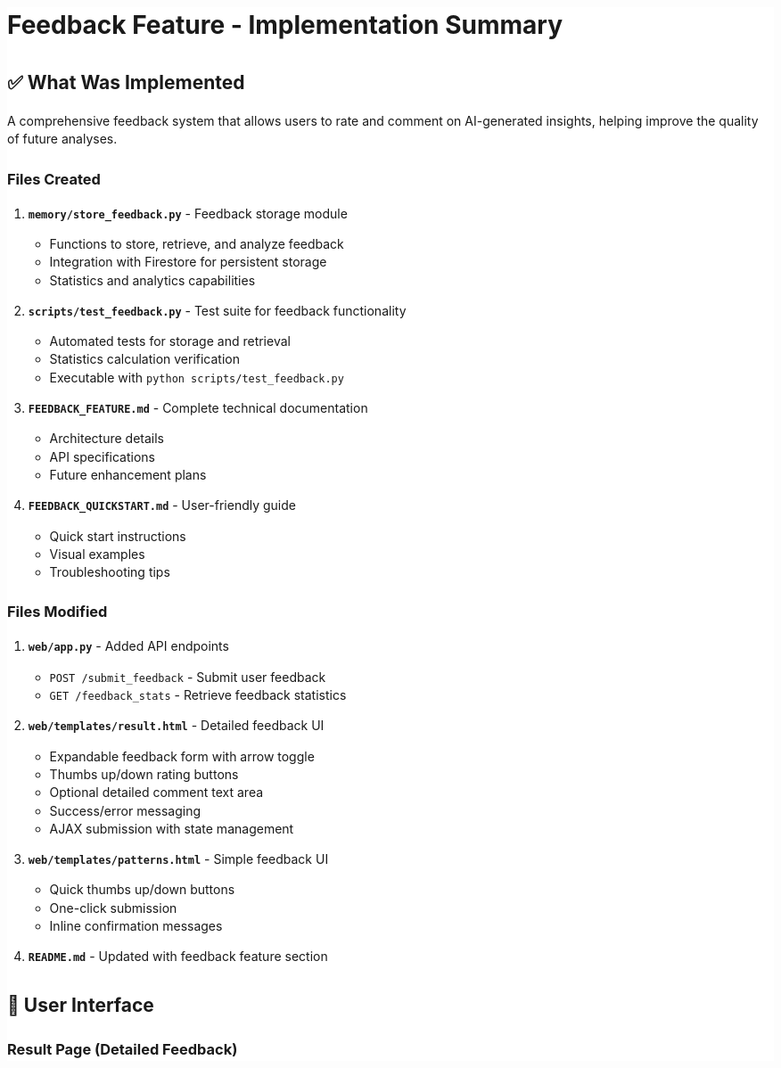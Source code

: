 # Feedback Feature - Implementation Summary

## ✅ What Was Implemented

A comprehensive feedback system that allows users to rate and comment on AI-generated insights, helping improve the quality of future analyses.

### Files Created

1. **`memory/store_feedback.py`** - Feedback storage module
   - Functions to store, retrieve, and analyze feedback
   - Integration with Firestore for persistent storage
   - Statistics and analytics capabilities

2. **`scripts/test_feedback.py`** - Test suite for feedback functionality
   - Automated tests for storage and retrieval
   - Statistics calculation verification
   - Executable with `python scripts/test_feedback.py`

3. **`FEEDBACK_FEATURE.md`** - Complete technical documentation
   - Architecture details
   - API specifications
   - Future enhancement plans

4. **`FEEDBACK_QUICKSTART.md`** - User-friendly guide
   - Quick start instructions
   - Visual examples
   - Troubleshooting tips

### Files Modified

1. **`web/app.py`** - Added API endpoints
   - `POST /submit_feedback` - Submit user feedback
   - `GET /feedback_stats` - Retrieve feedback statistics

2. **`web/templates/result.html`** - Detailed feedback UI
   - Expandable feedback form with arrow toggle
   - Thumbs up/down rating buttons
   - Optional detailed comment text area
   - Success/error messaging
   - AJAX submission with state management

3. **`web/templates/patterns.html`** - Simple feedback UI
   - Quick thumbs up/down buttons
   - One-click submission
   - Inline confirmation messages

4. **`README.md`** - Updated with feedback feature section

## 🎨 User Interface

### Result Page (Detailed Feedback)
